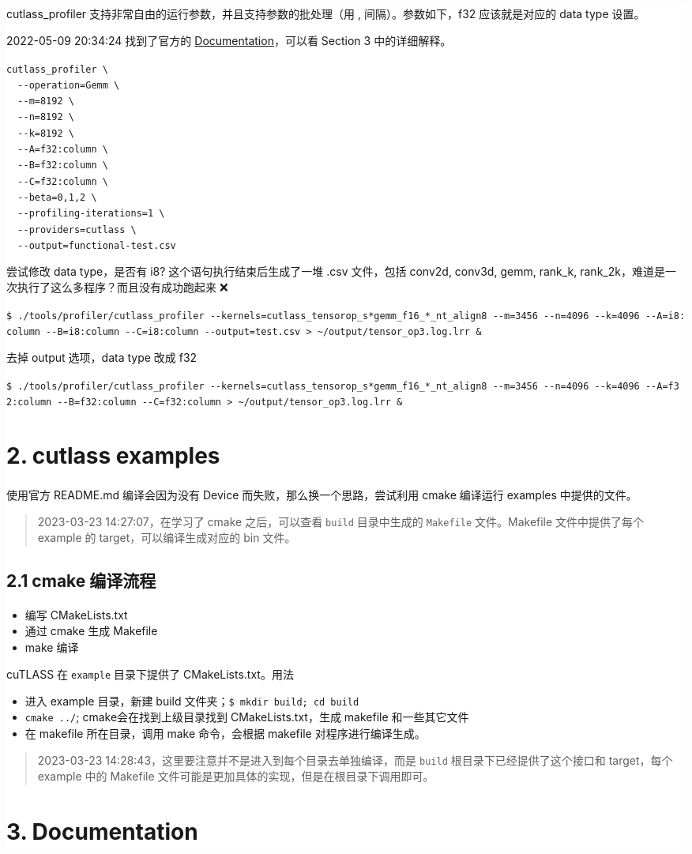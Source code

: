 cutlass_profiler 支持非常自由的运行参数，并且支持参数的批处理（用 , 间隔）。参数如下，f32 应该就是对应的 data type 设置。

2022-05-09 20:34:24 找到了官方的 [Documentation](https://github.com/NVIDIA/cutlass#documentation)，可以看 Section 3 中的详细解释。

```shell
cutlass_profiler \
  --operation=Gemm \
  --m=8192 \
  --n=8192 \
  --k=8192 \
  --A=f32:column \
  --B=f32:column \
  --C=f32:column \
  --beta=0,1,2 \
  --profiling-iterations=1 \
  --providers=cutlass \
  --output=functional-test.csv
```

尝试修改 data type，是否有 i8? 这个语句执行结束后生成了一堆 .csv 文件，包括 conv2d, conv3d, gemm, rank_k, rank_2k，难道是一次执行了这么多程序？而且没有成功跑起来 :x:
```shell
$ ./tools/profiler/cutlass_profiler --kernels=cutlass_tensorop_s*gemm_f16_*_nt_align8 --m=3456 --n=4096 --k=4096 --A=i8:column --B=i8:column --C=i8:column --output=test.csv > ~/output/tensor_op3.log.lrr &
```

去掉 output 选项，data type 改成 f32

```shell
$ ./tools/profiler/cutlass_profiler --kernels=cutlass_tensorop_s*gemm_f16_*_nt_align8 --m=3456 --n=4096 --k=4096 --A=f32:column --B=f32:column --C=f32:column > ~/output/tensor_op3.log.lrr &
```
# 2. cutlass examples

使用官方 README.md 编译会因为没有 Device 而失败，那么换一个思路，尝试利用 cmake 编译运行 examples 中提供的文件。

> 2023-03-23 14:27:07，在学习了 cmake 之后，可以查看 `build` 目录中生成的 `Makefile` 文件。Makefile 文件中提供了每个 example 的 target，可以编译生成对应的 bin 文件。

## 2.1 cmake 编译流程

+ 编写 CMakeLists.txt
+ 通过 cmake 生成 Makefile
+ make 编译

cuTLASS 在 `example` 目录下提供了 CMakeLists.txt。用法
+ 进入 example 目录，新建 build 文件夹；`$ mkdir build; cd build`
+ `cmake ../`; cmake会在找到上级目录找到 CMakeLists.txt，生成 makefile 和一些其它文件
+ 在 makefile 所在目录，调用 make 命令，会根据 makefile 对程序进行编译生成。

> 2023-03-23 14:28:43，这里要注意并不是进入到每个目录去单独编译，而是 `build` 根目录下已经提供了这个接口和 target，每个 example 中的 Makefile 文件可能是更加具体的实现，但是在根目录下调用即可。
> 
# 3. Documentation
